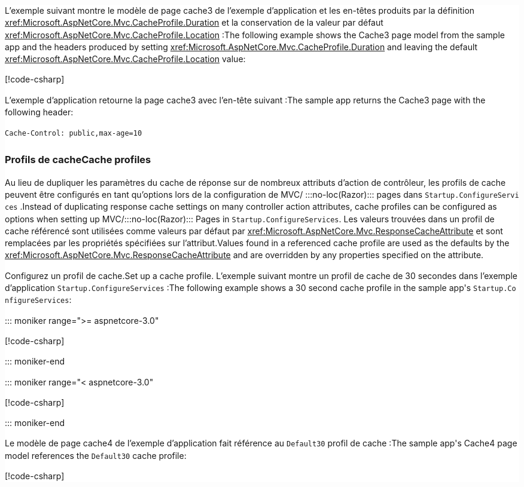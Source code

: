 <span data-ttu-id="ef580-230">L’exemple suivant montre le modèle de page cache3 de l’exemple d’application et les en-têtes produits par la définition <xref:Microsoft.AspNetCore.Mvc.CacheProfile.Duration> et la conservation de la valeur par défaut <xref:Microsoft.AspNetCore.Mvc.CacheProfile.Location> :</span><span class="sxs-lookup"><span data-stu-id="ef580-230">The following example shows the Cache3 page model from the sample app and the headers produced by setting <xref:Microsoft.AspNetCore.Mvc.CacheProfile.Duration> and leaving the default <xref:Microsoft.AspNetCore.Mvc.CacheProfile.Location> value:</span></span>

[!code-csharp[](response/samples/2.x/ResponseCacheSample/Pages/Cache3.cshtml.cs?name=snippet)]

<span data-ttu-id="ef580-231">L’exemple d’application retourne la page cache3 avec l’en-tête suivant :</span><span class="sxs-lookup"><span data-stu-id="ef580-231">The sample app returns the Cache3 page with the following header:</span></span>

```
Cache-Control: public,max-age=10
```

### <a name="cache-profiles"></a><span data-ttu-id="ef580-232">Profils de cache</span><span class="sxs-lookup"><span data-stu-id="ef580-232">Cache profiles</span></span>

<span data-ttu-id="ef580-233">Au lieu de dupliquer les paramètres du cache de réponse sur de nombreux attributs d’action de contrôleur, les profils de cache peuvent être configurés en tant qu’options lors de la configuration de MVC/ :::no-loc(Razor)::: pages dans `Startup.ConfigureServices` .</span><span class="sxs-lookup"><span data-stu-id="ef580-233">Instead of duplicating response cache settings on many controller action attributes, cache profiles can be configured as options when setting up MVC/:::no-loc(Razor)::: Pages in `Startup.ConfigureServices`.</span></span> <span data-ttu-id="ef580-234">Les valeurs trouvées dans un profil de cache référencé sont utilisées comme valeurs par défaut par <xref:Microsoft.AspNetCore.Mvc.ResponseCacheAttribute> et sont remplacées par les propriétés spécifiées sur l’attribut.</span><span class="sxs-lookup"><span data-stu-id="ef580-234">Values found in a referenced cache profile are used as the defaults by the <xref:Microsoft.AspNetCore.Mvc.ResponseCacheAttribute> and are overridden by any properties specified on the attribute.</span></span>

<span data-ttu-id="ef580-235">Configurez un profil de cache.</span><span class="sxs-lookup"><span data-stu-id="ef580-235">Set up a cache profile.</span></span> <span data-ttu-id="ef580-236">L’exemple suivant montre un profil de cache de 30 secondes dans l’exemple d’application `Startup.ConfigureServices` :</span><span class="sxs-lookup"><span data-stu-id="ef580-236">The following example shows a 30 second cache profile in the sample app's `Startup.ConfigureServices`:</span></span>

::: moniker range=">= aspnetcore-3.0"

[!code-csharp[](response/samples/3.x/Startup.cs?name=snippet1)]

::: moniker-end

::: moniker range="< aspnetcore-3.0"

[!code-csharp[](response/samples/2.x/ResponseCacheSample/Startup.cs?name=snippet1)]

::: moniker-end

<span data-ttu-id="ef580-237">Le modèle de page cache4 de l’exemple d’application fait référence au `Default30` profil de cache :</span><span class="sxs-lookup"><span data-stu-id="ef580-237">The sample app's Cache4 page model references the `Default30` cache profile:</span></span>

[!code-csharp[](response/samples/2.x/ResponseCacheSample/Pages/Cache4.cshtml.cs?name=snippet)]
